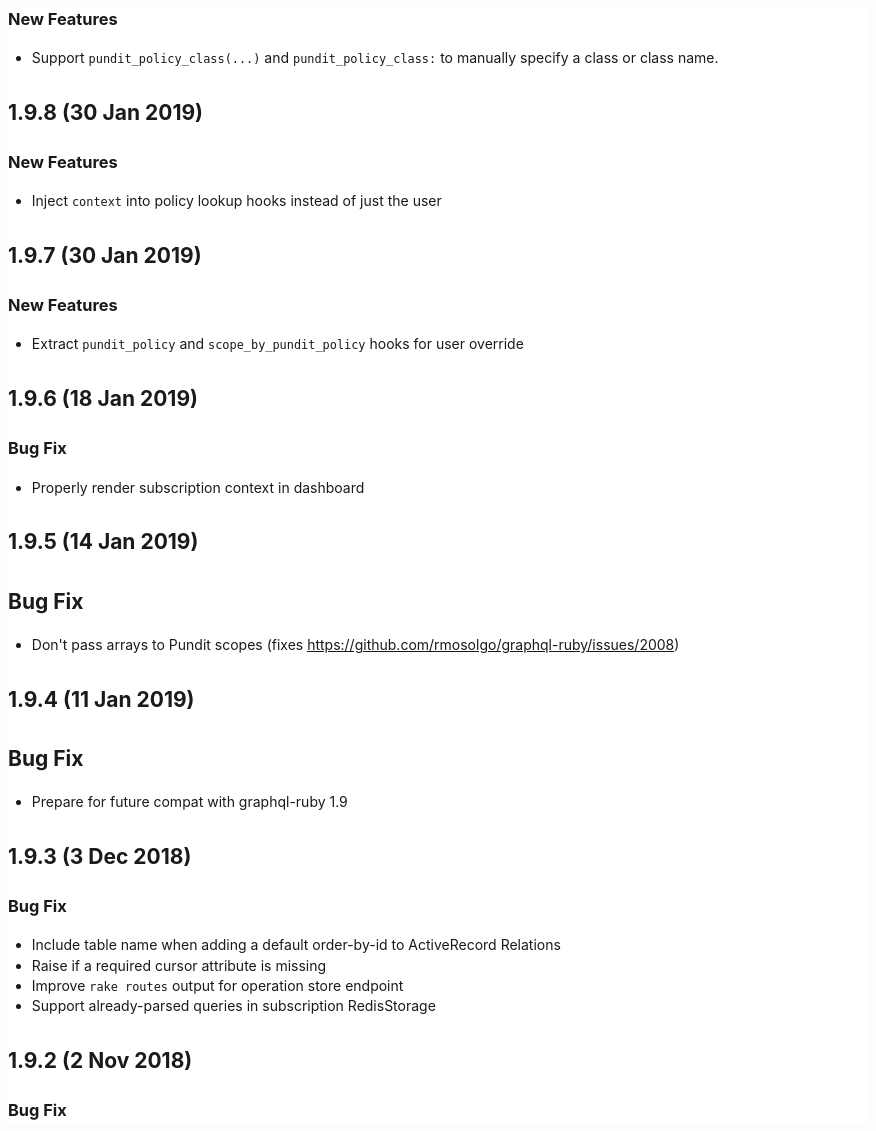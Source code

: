 ### New Features

- Support `pundit_policy_class(...)` and `pundit_policy_class:` to manually specify a class or class name.

## 1.9.8 (30 Jan 2019)

### New Features

- Inject `context` into policy lookup hooks instead of just the user

## 1.9.7 (30 Jan 2019)

### New Features

- Extract `pundit_policy` and `scope_by_pundit_policy` hooks for user override

## 1.9.6 (18 Jan 2019)

### Bug Fix

- Properly render subscription context in dashboard

## 1.9.5 (14 Jan 2019)

## Bug Fix

- Don't pass arrays to Pundit scopes (fixes https://github.com/rmosolgo/graphql-ruby/issues/2008)

## 1.9.4 (11 Jan 2019)

## Bug Fix

- Prepare for future compat with graphql-ruby 1.9

## 1.9.3 (3 Dec 2018)

### Bug Fix

- Include table name when adding a default order-by-id to ActiveRecord Relations
- Raise if a required cursor attribute is missing
- Improve `rake routes` output for operation store endpoint
- Support already-parsed queries in subscription RedisStorage

## 1.9.2 (2 Nov 2018)

### Bug Fix
